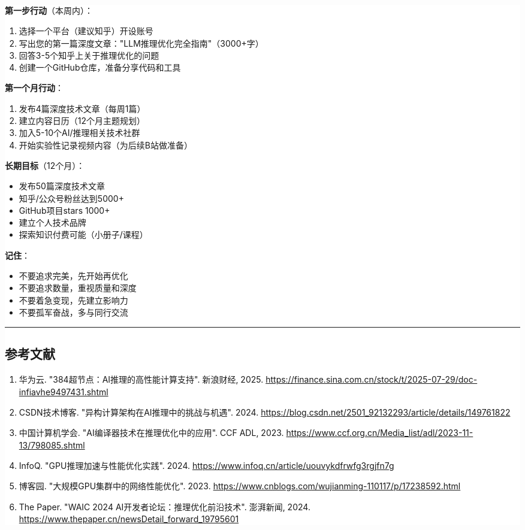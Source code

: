 **第一步行动**（本周内）：
1. 选择一个平台（建议知乎）开设账号
2. 写出您的第一篇深度文章："LLM推理优化完全指南"（3000+字）
3. 回答3-5个知乎上关于推理优化的问题
4. 创建一个GitHub仓库，准备分享代码和工具

**第一个月行动**：
1. 发布4篇深度技术文章（每周1篇）
2. 建立内容日历（12个月主题规划）
3. 加入5-10个AI/推理相关技术社群
4. 开始实验性记录视频内容（为后续B站做准备）

**长期目标**（12个月）：
- 发布50篇深度技术文章
- 知乎/公众号粉丝达到5000+
- GitHub项目stars 1000+
- 建立个人技术品牌
- 探索知识付费可能（小册子/课程）

**记住**：
- 不要追求完美，先开始再优化
- 不要追求数量，重视质量和深度
- 不要着急变现，先建立影响力
- 不要孤军奋战，多与同行交流

---

## 参考文献

1. 华为云. "384超节点：AI推理的高性能计算支持". 新浪财经, 2025. https://finance.sina.com.cn/stock/t/2025-07-29/doc-infiavhe9497431.shtml

2. CSDN技术博客. "异构计算架构在AI推理中的挑战与机遇". 2024. https://blog.csdn.net/2501_92132293/article/details/149761822

3. 中国计算机学会. "AI编译器技术在推理优化中的应用". CCF ADL, 2023. https://www.ccf.org.cn/Media_list/adl/2023-11-13/798085.shtml

4. InfoQ. "GPU推理加速与性能优化实践". 2024. https://www.infoq.cn/article/uouvykdfrwfg3rgjfn7g

5. 博客园. "大规模GPU集群中的网络性能优化". 2023. https://www.cnblogs.com/wujianming-110117/p/17238592.html

6. The Paper. "WAIC 2024 AI开发者论坛：推理优化前沿技术". 澎湃新闻, 2024. https://www.thepaper.cn/newsDetail_forward_19795601

